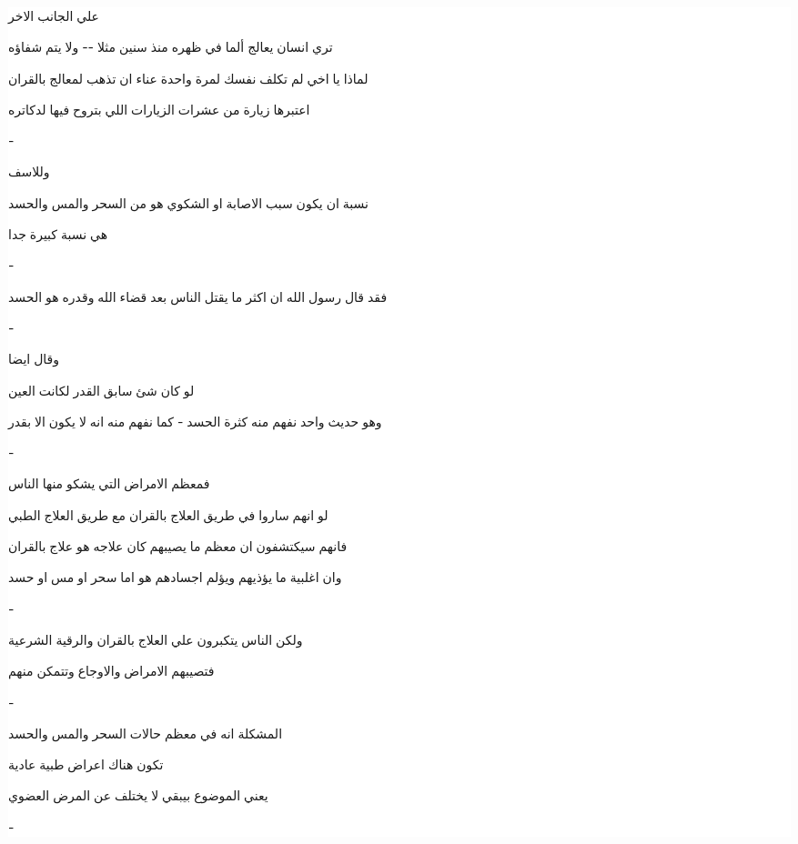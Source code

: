 علي الجانب الاخر

تري انسان يعالج ألما في ظهره منذ سنين مثلا -- ولا يتم
شفاؤه

لماذا يا اخي لم تكلف نفسك لمرة واحدة عناء ان تذهب لمعالج
بالقران

اعتبرها زيارة من عشرات الزيارات اللي بتروح فيها
لدكاتره

\-

وللاسف

نسبة ان يكون سبب الاصابة او الشكوي هو من السحر والمس
والحسد

هي نسبة كبيرة جدا

\-

فقد قال رسول الله ان اكثر ما يقتل الناس بعد قضاء الله
وقدره هو الحسد

\-

وقال ايضا

لو كان شئ سابق القدر لكانت العين

وهو حديث واحد نفهم منه كثرة الحسد - كما نفهم منه انه لا
يكون الا بقدر

\-

فمعظم الامراض التي يشكو منها الناس

لو انهم ساروا في طريق العلاج بالقران مع طريق العلاج
الطبي

فانهم سيكتشفون ان معظم ما يصيبهم كان علاجه هو علاج
بالقران

وان اغلبية ما يؤذيهم ويؤلم اجسادهم هو اما سحر او مس او
حسد

\-

ولكن الناس يتكبرون علي العلاج بالقران والرقية
الشرعية

فتصيبهم الامراض والاوجاع وتتمكن منهم

\-

المشكلة انه في معظم حالات السحر والمس والحسد

تكون هناك اعراض طبية عادية

يعني الموضوع بيبقي لا يختلف عن المرض العضوي

\-

